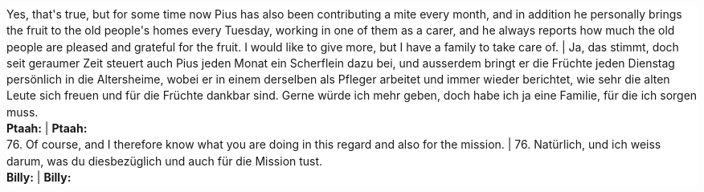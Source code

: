 Yes, that's true, but for some time now Pius has also been contributing a mite every month, and in addition he personally brings the fruit to the old people's homes every Tuesday, working in one of them as a carer, and he always reports how much the old people are pleased and grateful for the fruit. I would like to give more, but I have a family to take care of.  | Ja, das stimmt, doch seit geraumer Zeit steuert auch Pius jeden Monat ein Scherflein dazu bei, und ausserdem bringt er die Früchte jeden Dienstag persönlich in die Altersheime, wobei er in einem derselben als Pfleger arbeitet und immer wieder berichtet, wie sehr die alten Leute sich freuen und für die Früchte dankbar sind. Gerne würde ich mehr geben, doch habe ich ja eine Familie, für die ich sorgen muss.   
**Ptaah:** | **Ptaah:**  
76. Of course, and I therefore know what you are doing in this regard and also for the mission.  | 76. Natürlich, und ich weiss darum, was du diesbezüglich und auch für die Mission tust.   
**Billy:** | **Billy:**  